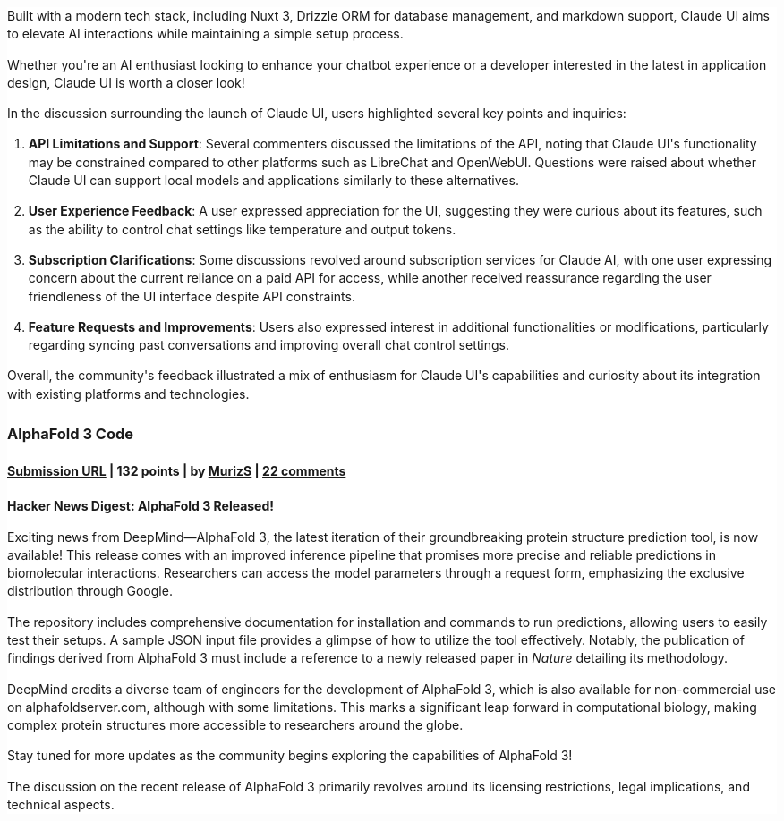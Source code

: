 Built with a modern tech stack, including Nuxt 3, Drizzle ORM for database management, and markdown support, Claude UI aims to elevate AI interactions while maintaining a simple setup process. 

Whether you're an AI enthusiast looking to enhance your chatbot experience or a developer interested in the latest in application design, Claude UI is worth a closer look!

In the discussion surrounding the launch of Claude UI, users highlighted several key points and inquiries:

1. **API Limitations and Support**: Several commenters discussed the limitations of the API, noting that Claude UI's functionality may be constrained compared to other platforms such as LibreChat and OpenWebUI. Questions were raised about whether Claude UI can support local models and applications similarly to these alternatives.

2. **User Experience Feedback**: A user expressed appreciation for the UI, suggesting they were curious about its features, such as the ability to control chat settings like temperature and output tokens.

3. **Subscription Clarifications**: Some discussions revolved around subscription services for Claude AI, with one user expressing concern about the current reliance on a paid API for access, while another received reassurance regarding the user friendleness of the UI interface despite API constraints.

4. **Feature Requests and Improvements**: Users also expressed interest in additional functionalities or modifications, particularly regarding syncing past conversations and improving overall chat control settings.

Overall, the community's feedback illustrated a mix of enthusiasm for Claude UI's capabilities and curiosity about its integration with existing platforms and technologies.

### AlphaFold 3 Code

#### [Submission URL](https://github.com/google-deepmind/alphafold3) | 132 points | by [MurizS](https://news.ycombinator.com/user?id=MurizS) | [22 comments](https://news.ycombinator.com/item?id=42106906)

**Hacker News Digest: AlphaFold 3 Released!**

Exciting news from DeepMind—AlphaFold 3, the latest iteration of their groundbreaking protein structure prediction tool, is now available! This release comes with an improved inference pipeline that promises more precise and reliable predictions in biomolecular interactions. Researchers can access the model parameters through a request form, emphasizing the exclusive distribution through Google.

The repository includes comprehensive documentation for installation and commands to run predictions, allowing users to easily test their setups. A sample JSON input file provides a glimpse of how to utilize the tool effectively. Notably, the publication of findings derived from AlphaFold 3 must include a reference to a newly released paper in *Nature* detailing its methodology.

DeepMind credits a diverse team of engineers for the development of AlphaFold 3, which is also available for non-commercial use on alphafoldserver.com, although with some limitations. This marks a significant leap forward in computational biology, making complex protein structures more accessible to researchers around the globe. 

Stay tuned for more updates as the community begins exploring the capabilities of AlphaFold 3!

The discussion on the recent release of AlphaFold 3 primarily revolves around its licensing restrictions, legal implications, and technical aspects. 
